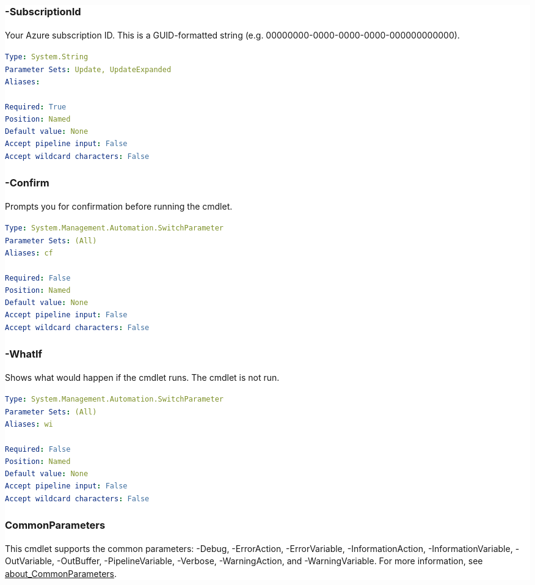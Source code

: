 ### -SubscriptionId
Your Azure subscription ID.
This is a GUID-formatted string (e.g.
00000000-0000-0000-0000-000000000000).

```yaml
Type: System.String
Parameter Sets: Update, UpdateExpanded
Aliases:

Required: True
Position: Named
Default value: None
Accept pipeline input: False
Accept wildcard characters: False
```

### -Confirm
Prompts you for confirmation before running the cmdlet.

```yaml
Type: System.Management.Automation.SwitchParameter
Parameter Sets: (All)
Aliases: cf

Required: False
Position: Named
Default value: None
Accept pipeline input: False
Accept wildcard characters: False
```

### -WhatIf
Shows what would happen if the cmdlet runs.
The cmdlet is not run.

```yaml
Type: System.Management.Automation.SwitchParameter
Parameter Sets: (All)
Aliases: wi

Required: False
Position: Named
Default value: None
Accept pipeline input: False
Accept wildcard characters: False
```

### CommonParameters
This cmdlet supports the common parameters: -Debug, -ErrorAction, -ErrorVariable, -InformationAction, -InformationVariable, -OutVariable, -OutBuffer, -PipelineVariable, -Verbose, -WarningAction, and -WarningVariable. For more information, see [about_CommonParameters](http://go.microsoft.com/fwlink/?LinkID=113216).
